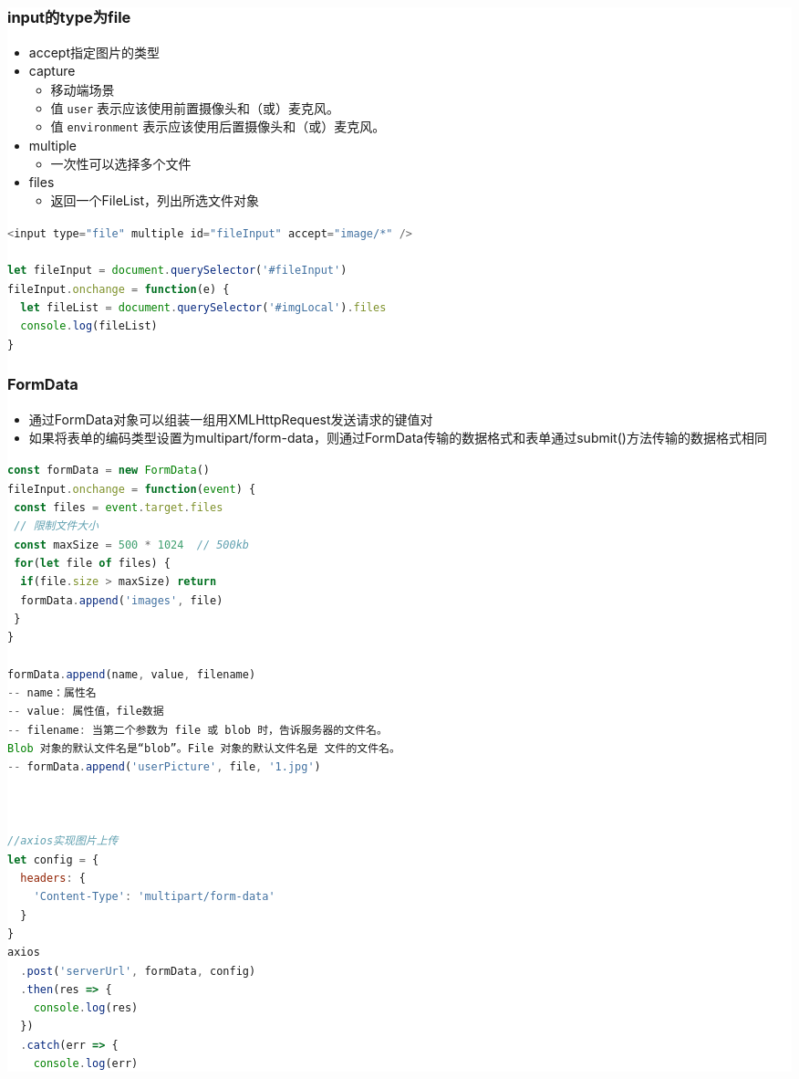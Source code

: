 





### input的type为file

- accept指定图片的类型
- capture
  - 移动端场景
  - 值 `user` 表示应该使用前置摄像头和（或）麦克风。
  - 值 `environment` 表示应该使用后置摄像头和（或）麦克风。
- multiple
  - 一次性可以选择多个文件
- files
  - 返回一个FileList，列出所选文件对象

```javascript
<input type="file" multiple id="fileInput" accept="image/*" />

let fileInput = document.querySelector('#fileInput')
fileInput.onchange = function(e) {
  let fileList = document.querySelector('#imgLocal').files
  console.log(fileList) 
}
```



### FormData

- 通过FormData对象可以组装一组用XMLHttpRequest发送请求的键值对
- 如果将表单的编码类型设置为multipart/form-data，则通过FormData传输的数据格式和表单通过submit()方法传输的数据格式相同

```javascript
const formData = new FormData()
fileInput.onchange = function(event) {
 const files = event.target.files
 // 限制文件大小
 const maxSize = 500 * 1024  // 500kb
 for(let file of files) {
  if(file.size > maxSize) return 
  formData.append('images', file)
 }
}

formData.append(name, value, filename)
-- name：属性名
-- value: 属性值，file数据
-- filename: 当第二个参数为 file 或 blob 时，告诉服务器的文件名。
Blob 对象的默认文件名是“blob”。File 对象的默认文件名是 文件的文件名。
-- formData.append('userPicture', file, '1.jpg')



//axios实现图片上传
let config = {
  headers: {
    'Content-Type': 'multipart/form-data'
  }
}
axios
  .post('serverUrl', formData, config)
  .then(res => {
    console.log(res)
  })
  .catch(err => {
    console.log(err)
```